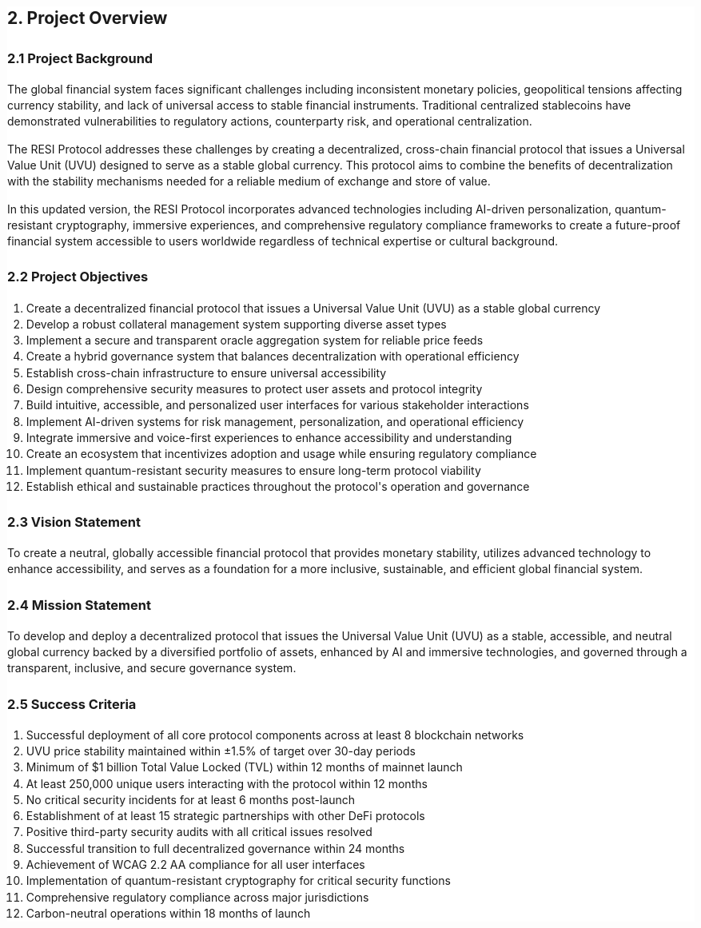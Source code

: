 ## 2. Project Overview

### 2.1 Project Background

The global financial system faces significant challenges including inconsistent monetary policies, geopolitical tensions affecting currency stability, and lack of universal access to stable financial instruments. Traditional centralized stablecoins have demonstrated vulnerabilities to regulatory actions, counterparty risk, and operational centralization.

The RESI Protocol addresses these challenges by creating a decentralized, cross-chain financial protocol that issues a Universal Value Unit (UVU) designed to serve as a stable global currency. This protocol aims to combine the benefits of decentralization with the stability mechanisms needed for a reliable medium of exchange and store of value.

In this updated version, the RESI Protocol incorporates advanced technologies including AI-driven personalization, quantum-resistant cryptography, immersive experiences, and comprehensive regulatory compliance frameworks to create a future-proof financial system accessible to users worldwide regardless of technical expertise or cultural background.

### 2.2 Project Objectives

1. Create a decentralized financial protocol that issues a Universal Value Unit (UVU) as a stable global currency
2. Develop a robust collateral management system supporting diverse asset types
3. Implement a secure and transparent oracle aggregation system for reliable price feeds
4. Create a hybrid governance system that balances decentralization with operational efficiency
5. Establish cross-chain infrastructure to ensure universal accessibility
6. Design comprehensive security measures to protect user assets and protocol integrity
7. Build intuitive, accessible, and personalized user interfaces for various stakeholder interactions
8. Implement AI-driven systems for risk management, personalization, and operational efficiency
9. Integrate immersive and voice-first experiences to enhance accessibility and understanding
10. Create an ecosystem that incentivizes adoption and usage while ensuring regulatory compliance
11. Implement quantum-resistant security measures to ensure long-term protocol viability
12. Establish ethical and sustainable practices throughout the protocol's operation and governance

### 2.3 Vision Statement

To create a neutral, globally accessible financial protocol that provides monetary stability, utilizes advanced technology to enhance accessibility, and serves as a foundation for a more inclusive, sustainable, and efficient global financial system.

### 2.4 Mission Statement

To develop and deploy a decentralized protocol that issues the Universal Value Unit (UVU) as a stable, accessible, and neutral global currency backed by a diversified portfolio of assets, enhanced by AI and immersive technologies, and governed through a transparent, inclusive, and secure governance system.

### 2.5 Success Criteria

1. Successful deployment of all core protocol components across at least 8 blockchain networks
2. UVU price stability maintained within ±1.5% of target over 30-day periods
3. Minimum of $1 billion Total Value Locked (TVL) within 12 months of mainnet launch
4. At least 250,000 unique users interacting with the protocol within 12 months
5. No critical security incidents for at least 6 months post-launch
6. Establishment of at least 15 strategic partnerships with other DeFi protocols
7. Positive third-party security audits with all critical issues resolved
8. Successful transition to full decentralized governance within 24 months
9. Achievement of WCAG 2.2 AA compliance for all user interfaces
10. Implementation of quantum-resistant cryptography for critical security functions
11. Comprehensive regulatory compliance across major jurisdictions
12. Carbon-neutral operations within 18 months of launch

